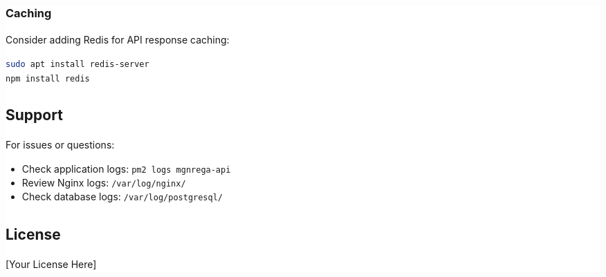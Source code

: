 ### Caching

Consider adding Redis for API response caching:

```bash
sudo apt install redis-server
npm install redis
```

## Support

For issues or questions:
- Check application logs: `pm2 logs mgnrega-api`
- Review Nginx logs: `/var/log/nginx/`
- Check database logs: `/var/log/postgresql/`

## License

[Your License Here]

